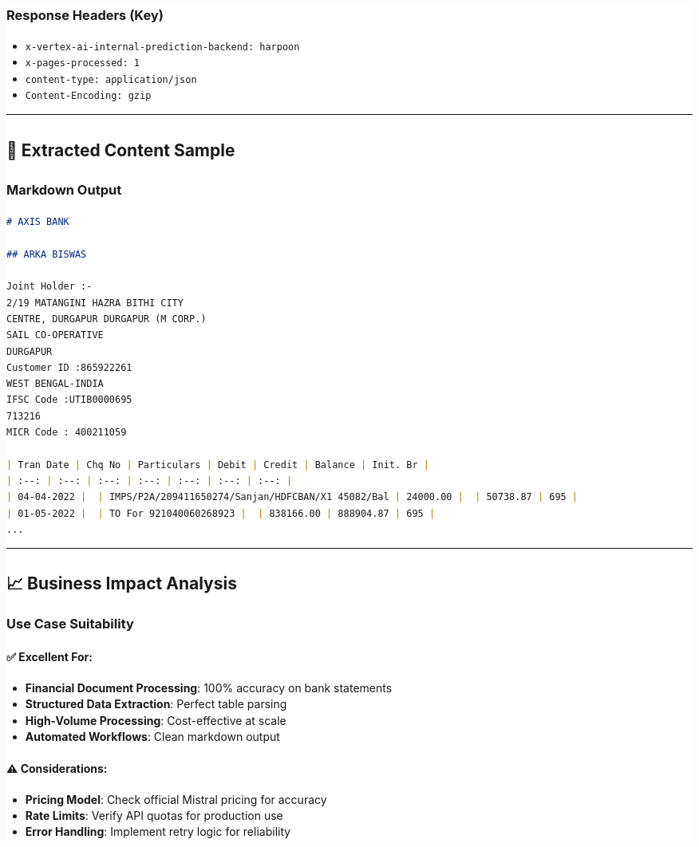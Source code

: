 ### Response Headers (Key)
- `x-vertex-ai-internal-prediction-backend: harpoon`
- `x-pages-processed: 1`
- `content-type: application/json`
- `Content-Encoding: gzip`

---

## 📄 Extracted Content Sample

### Markdown Output
```markdown
# AXIS BANK

## ARKA BISWAS

Joint Holder :-
2/19 MATANGINI HAZRA BITHI CITY
CENTRE, DURGAPUR DURGAPUR (M CORP.)
SAIL CO-OPERATIVE
DURGAPUR
Customer ID :865922261
WEST BENGAL-INDIA
IFSC Code :UTIB0000695
713216
MICR Code : 400211059

| Tran Date | Chq No | Particulars | Debit | Credit | Balance | Init. Br |
| :--: | :--: | :--: | :--: | :--: | :--: | :--: |
| 04-04-2022 |  | IMPS/P2A/209411650274/Sanjan/HDFCBAN/X1 45082/Bal | 24000.00 |  | 50738.87 | 695 |
| 01-05-2022 |  | TO For 921040060268923 |  | 838166.00 | 888904.87 | 695 |
...
```

---

## 📈 Business Impact Analysis

### Use Case Suitability

#### ✅ Excellent For:
- **Financial Document Processing**: 100% accuracy on bank statements
- **Structured Data Extraction**: Perfect table parsing
- **High-Volume Processing**: Cost-effective at scale
- **Automated Workflows**: Clean markdown output

#### ⚠️ Considerations:
- **Pricing Model**: Check official Mistral pricing for accuracy
- **Rate Limits**: Verify API quotas for production use
- **Error Handling**: Implement retry logic for reliability
